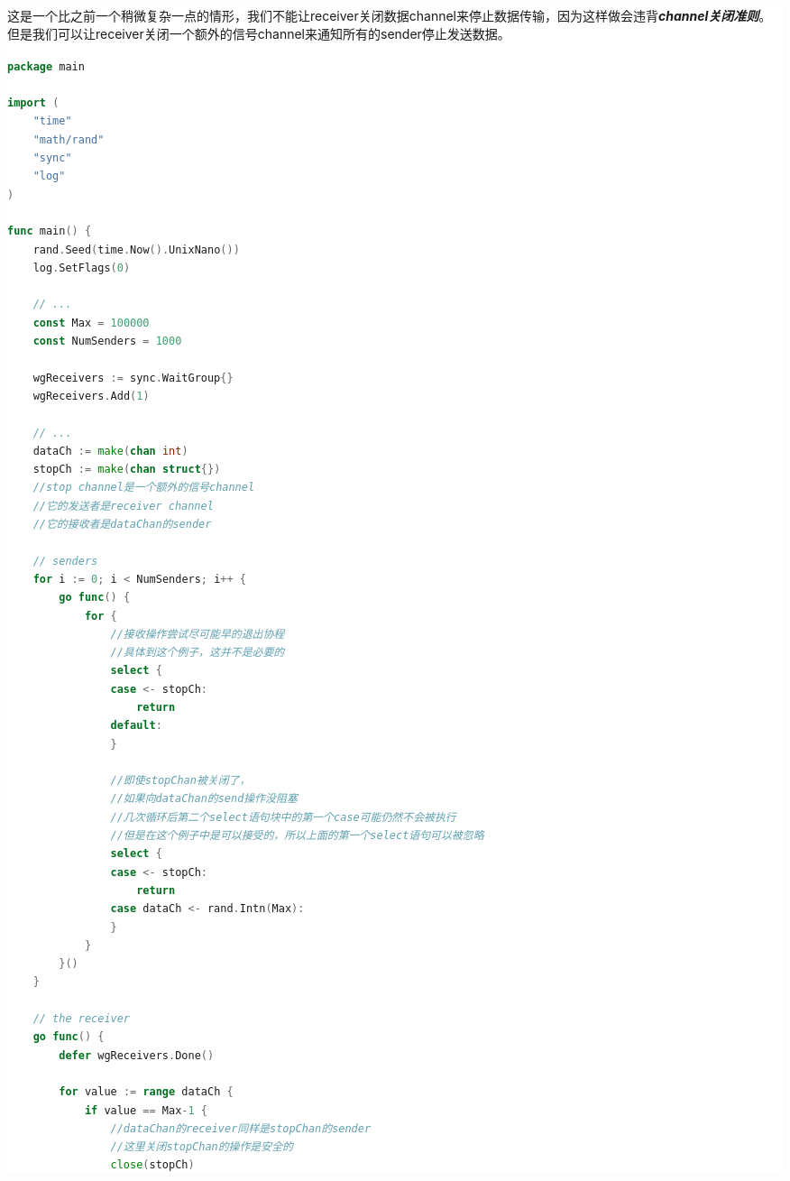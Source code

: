 这是一个比之前一个稍微复杂一点的情形，我们不能让receiver关闭数据channel来停止数据传输，因为这样做会违背***channel关闭准则***。但是我们可以让receiver关闭一个额外的信号channel来通知所有的sender停止发送数据。
```go
package main

import (
    "time"
    "math/rand"
    "sync"
    "log"
)

func main() {
    rand.Seed(time.Now().UnixNano())
    log.SetFlags(0)

    // ...
    const Max = 100000
    const NumSenders = 1000

    wgReceivers := sync.WaitGroup{}
    wgReceivers.Add(1)

    // ...
    dataCh := make(chan int)
    stopCh := make(chan struct{})
    //stop channel是一个额外的信号channel
    //它的发送者是receiver channel
    //它的接收者是dataChan的sender

    // senders
    for i := 0; i < NumSenders; i++ {
        go func() {
            for {
                //接收操作尝试尽可能早的退出协程
                //具体到这个例子，这并不是必要的
                select {
                case <- stopCh:
                    return
                default:
                }

                //即使stopChan被关闭了，
                //如果向dataChan的send操作没阻塞
                //几次循环后第二个select语句块中的第一个case可能仍然不会被执行
                //但是在这个例子中是可以接受的，所以上面的第一个select语句可以被忽略
                select {
                case <- stopCh:
                    return
                case dataCh <- rand.Intn(Max):
                }
            }
        }()
    }

    // the receiver
    go func() {
    	defer wgReceivers.Done()
    
    	for value := range dataCh {
            if value == Max-1 {
                //dataChan的receiver同样是stopChan的sender
                //这里关闭stopChan的操作是安全的
                close(stopCh)
```